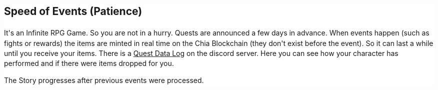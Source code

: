 ## Speed of Events (Patience)

It's an Infinite RPG Game. So you are not in a hurry. Quests are announced a few days in advance. When events happen (such as fights or rewards) the items are minted in real time on the Chia Blockchain (they don't exist before the event). So it can last a while until you receive your items. There is a [Quest Data Log](https://discordapp.com/channels/994949585657143296/998574861918142546) on the discord server. Here you can see how your character has performed and if there were items dropped for you.

The Story progresses after previous events were processed.